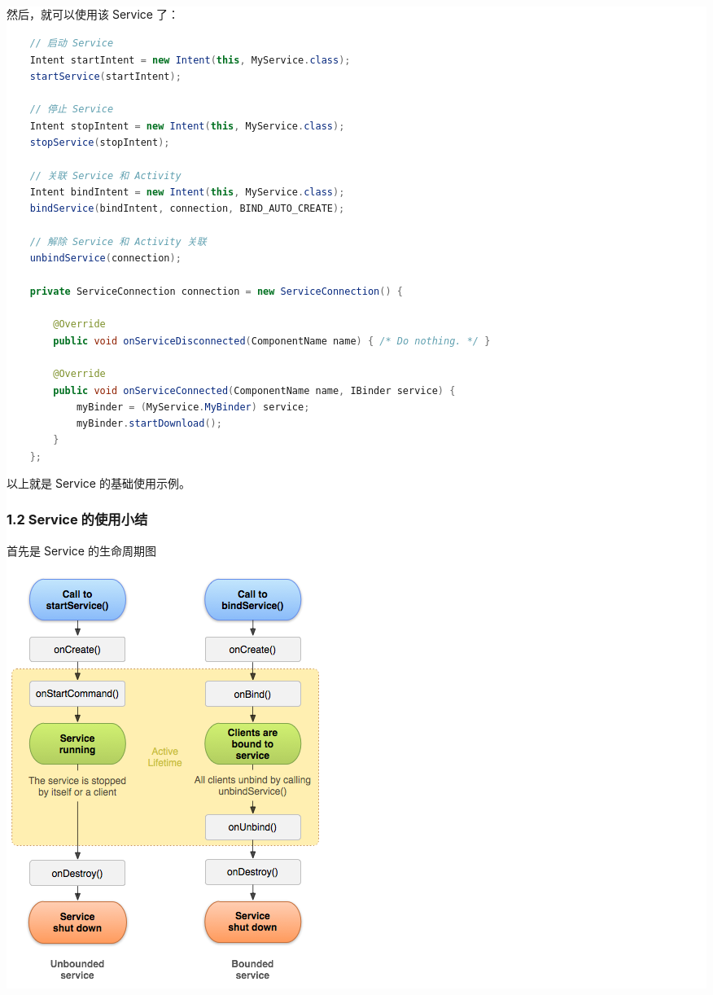 然后，就可以使用该 Service 了：

```java
    // 启动 Service
    Intent startIntent = new Intent(this, MyService.class);
    startService(startIntent);  

    // 停止 Service
    Intent stopIntent = new Intent(this, MyService.class);
    stopService(stopIntent);

    // 关联 Service 和 Activity
    Intent bindIntent = new Intent(this, MyService.class);  
    bindService(bindIntent, connection, BIND_AUTO_CREATE);

    // 解除 Service 和 Activity 关联
    unbindService(connection);

    private ServiceConnection connection = new ServiceConnection() {  
  
        @Override  
        public void onServiceDisconnected(ComponentName name) { /* Do nothing. */ }  
  
        @Override  
        public void onServiceConnected(ComponentName name, IBinder service) {  
            myBinder = (MyService.MyBinder) service;  
            myBinder.startDownload();  
        }  
    };
```

以上就是 Service 的基础使用示例。

### 1.2 Service 的使用小结

首先是 Service 的生命周期图

![Service的生命周期图](res/service_life.png)
